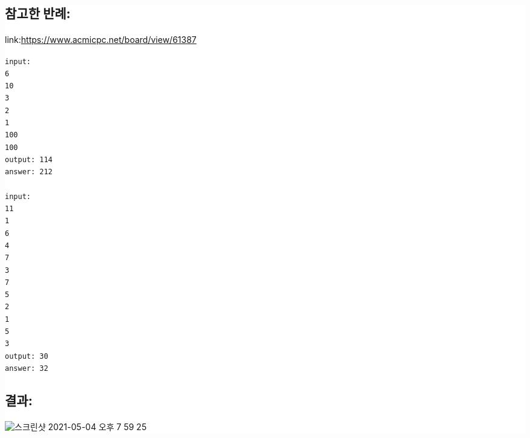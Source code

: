 ## 참고한 반례: 
link:https://www.acmicpc.net/board/view/61387
```
input:
6
10
3
2
1
100
100
output: 114
answer: 212

input:
11
1
6
4
7
3
7
5
2
1
5
3
output: 30
answer: 32
```
 
## 결과: 
<img width="929" alt="스크린샷 2021-05-04 오후 7 59 25" src="https://user-images.githubusercontent.com/52744390/116994072-3b8cd000-ad13-11eb-9879-8b4f964477d7.png">
